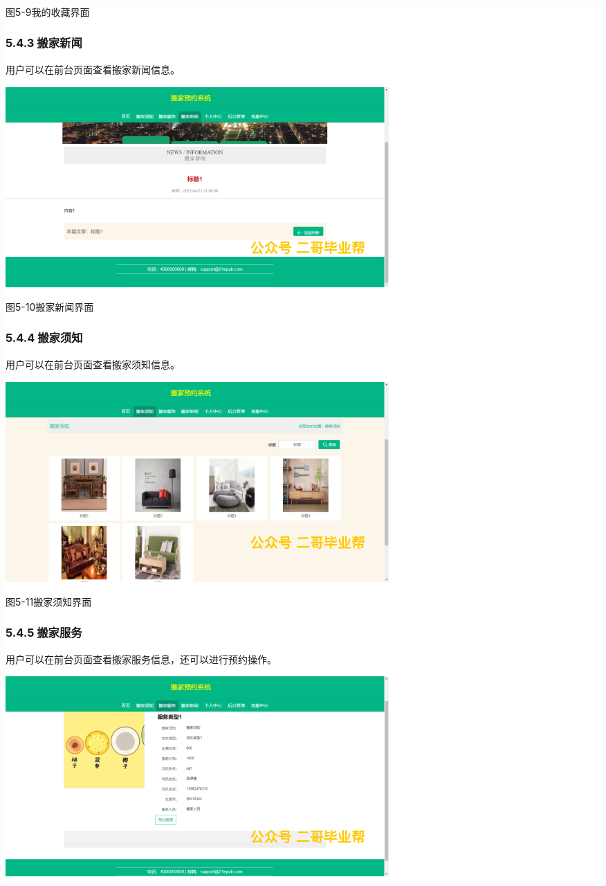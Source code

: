 图5-9我的收藏界面 
### 5.4.3 搬家新闻
用户可以在前台页面查看搬家新闻信息。

![](/md/blog.023.png)

图5-10搬家新闻界面 
### 5.4.4 搬家须知 
用户可以在前台页面查看搬家须知信息。

![](/md/blog.024.png)

图5-11搬家须知界面 
### 5.4.5 搬家服务 
用户可以在前台页面查看搬家服务信息，还可以进行预约操作。

![](/md/blog.025.png)
